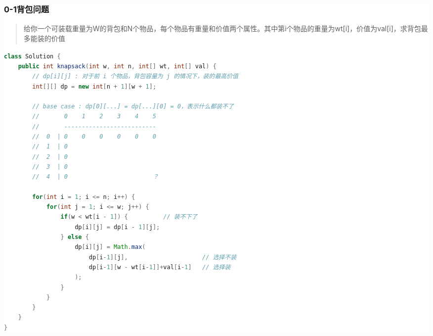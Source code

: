

### 0-1背包问题

>给你一个可装载重量为W的背包和N个物品，每个物品有重量和价值两个属性。其中第i个物品的重量为wt[i]，价值为val[i]，求背包最多能装的价值

```java
class Solution {
    public int knapsack(int w, int n, int[] wt, int[] val) {
        // dp[i][j] : 对于前 i 个物品，背包容量为 j 的情况下，装的最高价值
        int[][] dp = new int[n + 1][w + 1];
        
        // base case : dp[0][...] = dp[...][0] = 0，表示什么都装不了
        //       0    1    2    3    4    5
        //       --------------------------
        //  0  | 0    0    0    0    0    0
        //  1  | 0    
        //  2  | 0         
        //  3  | 0                   
        //  4  | 0                        ？
        
        for(int i = 1; i <= n; i++) {
            for(int j = 1; i <= w; j++) {
                if(w < wt[i - 1]) {          // 装不下了
                    dp[i][j] = dp[i - 1][j];
                } else {
                    dp[i][j] = Math.max(
                	    dp[i-1][j],                     // 选择不装
                    	dp[i-1][w - wt[i-1]]+val[i-1]   // 选择装
                	);
                }
            }
        }
    }
}
```

